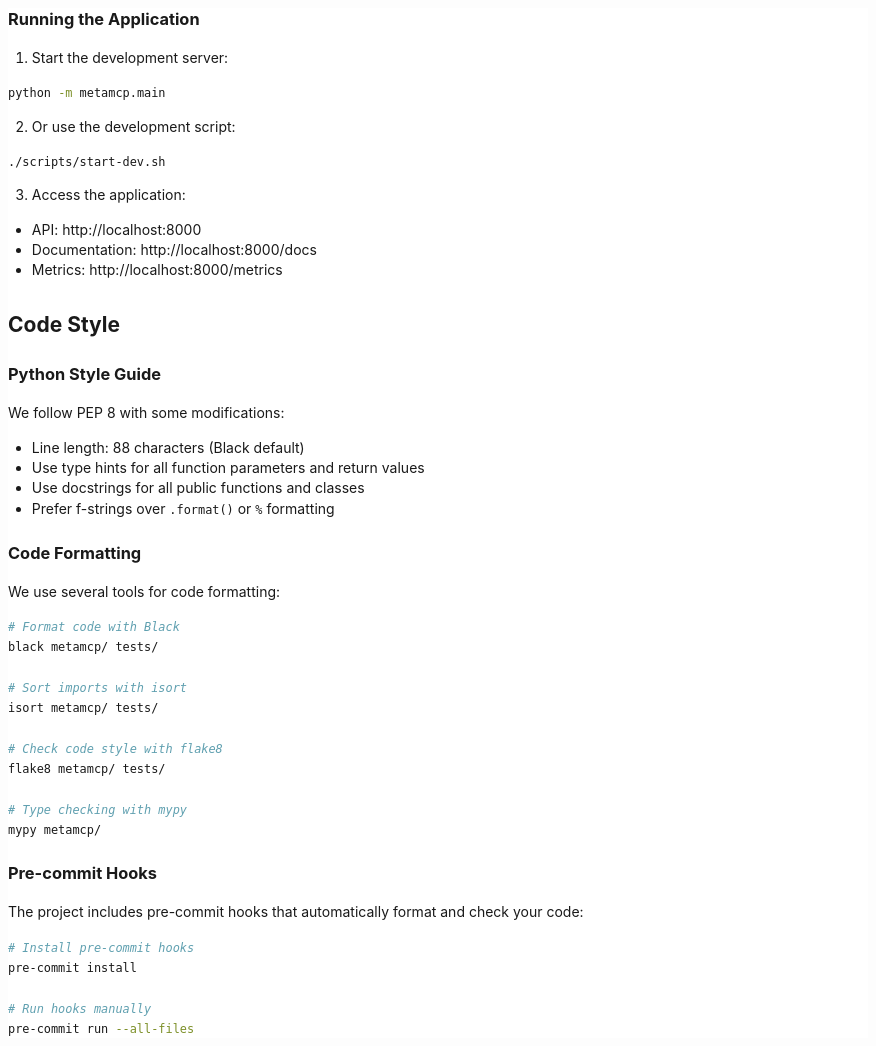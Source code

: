 ### Running the Application

1. Start the development server:

```bash
python -m metamcp.main
```

2. Or use the development script:

```bash
./scripts/start-dev.sh
```

3. Access the application:

- API: http://localhost:8000
- Documentation: http://localhost:8000/docs
- Metrics: http://localhost:8000/metrics

## Code Style

### Python Style Guide

We follow PEP 8 with some modifications:

- Line length: 88 characters (Black default)
- Use type hints for all function parameters and return values
- Use docstrings for all public functions and classes
- Prefer f-strings over `.format()` or `%` formatting

### Code Formatting

We use several tools for code formatting:

```bash
# Format code with Black
black metamcp/ tests/

# Sort imports with isort
isort metamcp/ tests/

# Check code style with flake8
flake8 metamcp/ tests/

# Type checking with mypy
mypy metamcp/
```

### Pre-commit Hooks

The project includes pre-commit hooks that automatically format and check your code:

```bash
# Install pre-commit hooks
pre-commit install

# Run hooks manually
pre-commit run --all-files
```
